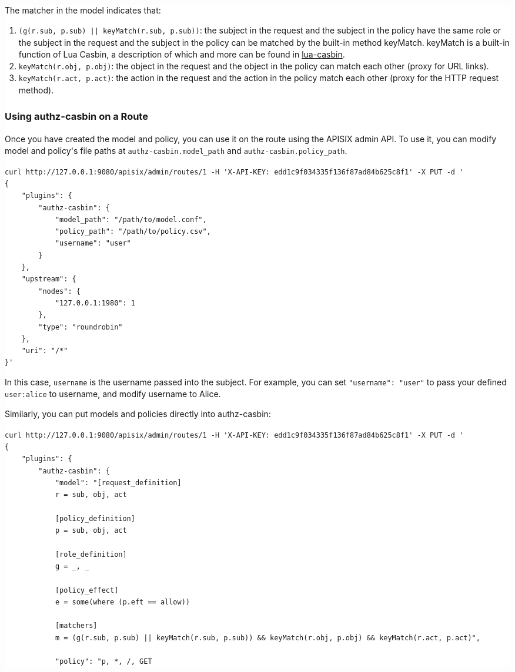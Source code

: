 The matcher in the model indicates that:

1. `(g(r.sub, p.sub) || keyMatch(r.sub, p.sub))`: the subject in the request and the subject in the policy have the same role or the subject in the request and the subject in the policy can be matched by the built-in method keyMatch. keyMatch is a built-in function of Lua Casbin, a description of which and more can be found in [lua-casbin](https://github.com/casbin/lua-casbin/blob/master/src/util/BuiltInFunctions.lua).
2. `keyMatch(r.obj, p.obj)`: the object in the request and the object in the policy can match each other (proxy for URL links).
3. `keyMatch(r.act, p.act)`: the action in the request and the action in the policy match each other (proxy for the HTTP request method).

### Using authz-casbin on a Route

Once you have created the model and policy, you can use it on the route using the APISIX admin API. To use it, you can modify model and policy's file paths at `authz-casbin.model_path` and `authz-casbin.policy_path`.

```shell
curl http://127.0.0.1:9080/apisix/admin/routes/1 -H 'X-API-KEY: edd1c9f034335f136f87ad84b625c8f1' -X PUT -d '
{
    "plugins": {
        "authz-casbin": {
            "model_path": "/path/to/model.conf",
            "policy_path": "/path/to/policy.csv",
            "username": "user"
        }
    },
    "upstream": {
        "nodes": {
            "127.0.0.1:1980": 1
        },
        "type": "roundrobin"
    },
    "uri": "/*"
}'
```

In this case, `username` is the username passed into the subject. For example, you can set `"username": "user"` to pass your defined `user:alice` to username, and modify username to Alice.

Similarly, you can put models and policies directly into authz-casbin:

```shell
curl http://127.0.0.1:9080/apisix/admin/routes/1 -H 'X-API-KEY: edd1c9f034335f136f87ad84b625c8f1' -X PUT -d '
{
    "plugins": {
        "authz-casbin": {
            "model": "[request_definition]
            r = sub, obj, act

            [policy_definition]
            p = sub, obj, act

            [role_definition]
            g = _, _

            [policy_effect]
            e = some(where (p.eft == allow))

            [matchers]
            m = (g(r.sub, p.sub) || keyMatch(r.sub, p.sub)) && keyMatch(r.obj, p.obj) && keyMatch(r.act, p.act)",

            "policy": "p, *, /, GET
```